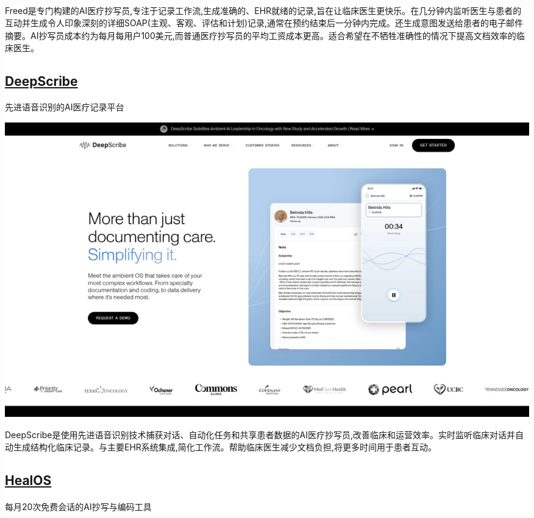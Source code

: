 
Freed是专门构建的AI医疗抄写员,专注于记录工作流,生成准确的、EHR就绪的记录,旨在让临床医生更快乐。在几分钟内监听医生与患者的互动并生成令人印象深刻的详细SOAP(主观、客观、评估和计划)记录,通常在预约结束后一分钟内完成。还生成意图发送给患者的电子邮件摘要。AI抄写员成本约为每月每用户100美元,而普通医疗抄写员的平均工资成本更高。适合希望在不牺牲准确性的情况下提高文档效率的临床医生。

## **[DeepScribe](https://www.deepscribe.ai)**

先进语音识别的AI医疗记录平台

![DeepScribe Screenshot](image/deepscribe.webp)


DeepScribe是使用先进语音识别技术捕获对话、自动化任务和共享患者数据的AI医疗抄写员,改善临床和运营效率。实时监听临床对话并自动生成结构化临床记录。与主要EHR系统集成,简化工作流。帮助临床医生减少文档负担,将更多时间用于患者互动。

## **[HealOS](https://www.healos.ai)**

每月20次免费会话的AI抄写与编码工具

